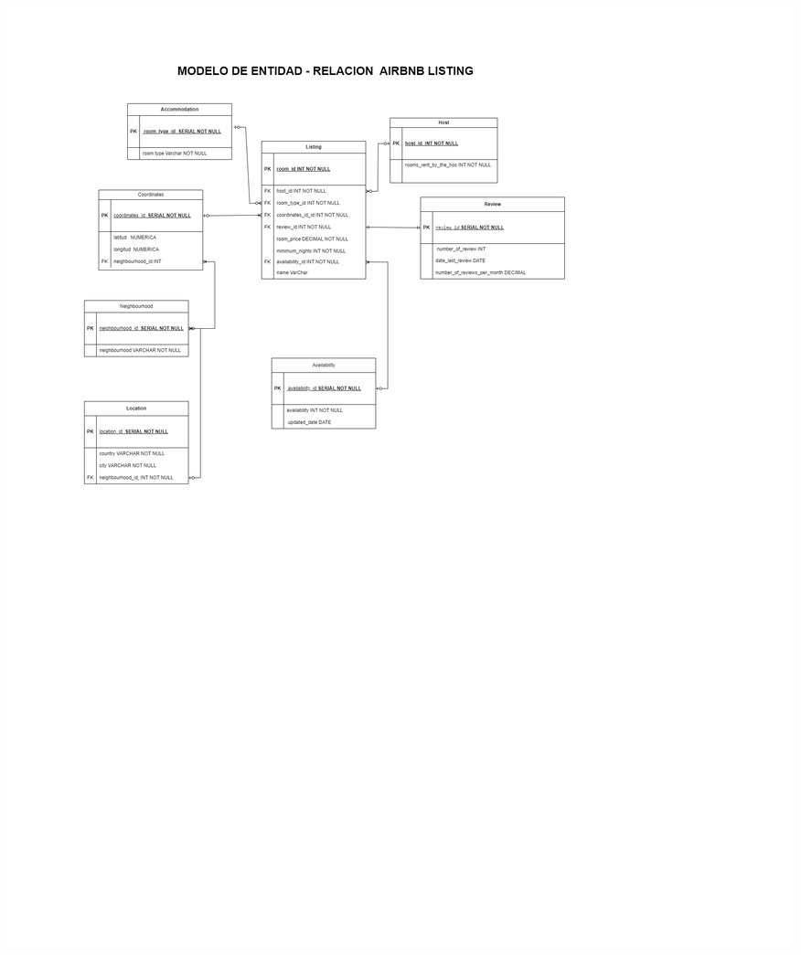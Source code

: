 ![Diagrama de la arquitectura del proyecto](https://github.com/AndreaTJ/Tech-Girls-Glovo/blob/dev_arquitectura/arquitectura/Proyecto_glovo.jpg)

